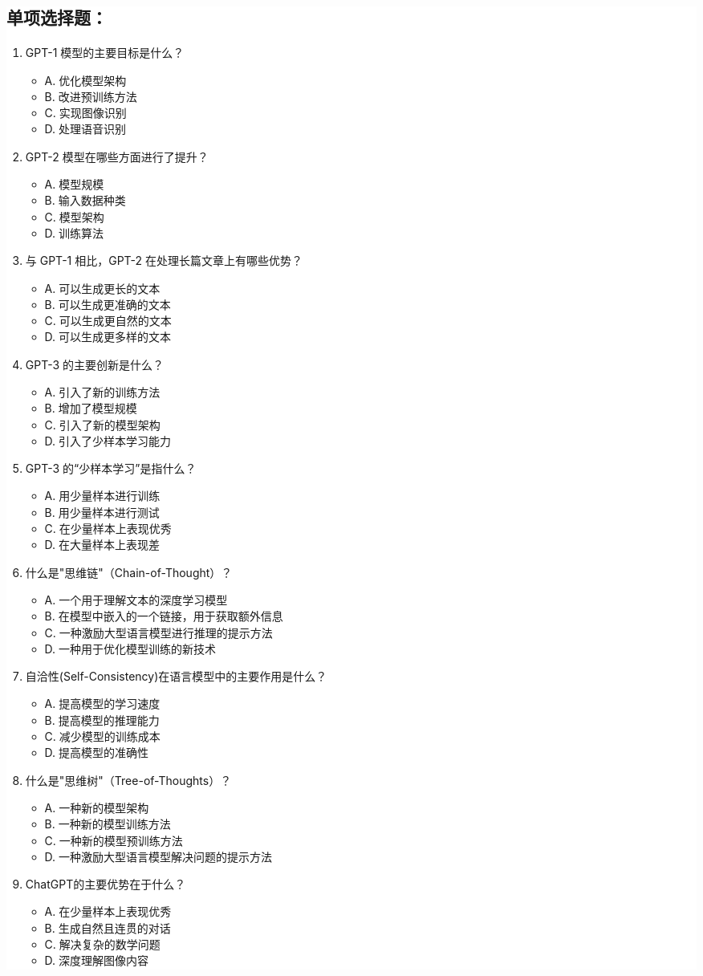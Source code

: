 ## 单项选择题：

1. GPT-1 模型的主要目标是什么？
   - A. 优化模型架构
   - B. 改进预训练方法
   - C. 实现图像识别
   - D. 处理语音识别

2. GPT-2 模型在哪些方面进行了提升？
   - A. 模型规模
   - B. 输入数据种类
   - C. 模型架构
   - D. 训练算法

3. 与 GPT-1 相比，GPT-2 在处理长篇文章上有哪些优势？
   - A. 可以生成更长的文本
   - B. 可以生成更准确的文本
   - C. 可以生成更自然的文本
   - D. 可以生成更多样的文本

4. GPT-3 的主要创新是什么？
   - A. 引入了新的训练方法
   - B. 增加了模型规模
   - C. 引入了新的模型架构
   - D. 引入了少样本学习能力

5. GPT-3 的“少样本学习”是指什么？
   - A. 用少量样本进行训练
   - B. 用少量样本进行测试
   - C. 在少量样本上表现优秀
   - D. 在大量样本上表现差

6. 什么是"思维链"（Chain-of-Thought）？
   - A. 一个用于理解文本的深度学习模型
   - B. 在模型中嵌入的一个链接，用于获取额外信息
   - C. 一种激励大型语言模型进行推理的提示方法
   - D. 一种用于优化模型训练的新技术

7. 自洽性(Self-Consistency)在语言模型中的主要作用是什么？
   - A. 提高模型的学习速度
   - B. 提高模型的推理能力
   - C. 减少模型的训练成本
   - D. 提高模型的准确性

8. 什么是"思维树"（Tree-of-Thoughts）？
   - A. 一种新的模型架构
   - B. 一种新的模型训练方法
   - C. 一种新的模型预训练方法
   - D. 一种激励大型语言模型解决问题的提示方法

9. ChatGPT的主要优势在于什么？
   - A. 在少量样本上表现优秀
   - B. 生成自然且连贯的对话
   - C. 解决复杂的数学问题
   - D. 深度理解图像内容
